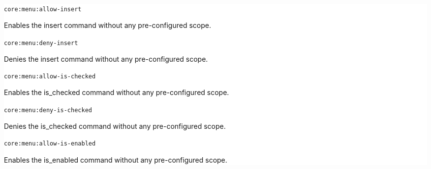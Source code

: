 <tr>
<td>

`core:menu:allow-insert`

</td>
<td>

Enables the insert command without any pre-configured scope.

</td>
</tr>

<tr>
<td>

`core:menu:deny-insert`

</td>
<td>

Denies the insert command without any pre-configured scope.

</td>
</tr>

<tr>
<td>

`core:menu:allow-is-checked`

</td>
<td>

Enables the is_checked command without any pre-configured scope.

</td>
</tr>

<tr>
<td>

`core:menu:deny-is-checked`

</td>
<td>

Denies the is_checked command without any pre-configured scope.

</td>
</tr>

<tr>
<td>

`core:menu:allow-is-enabled`

</td>
<td>

Enables the is_enabled command without any pre-configured scope.
